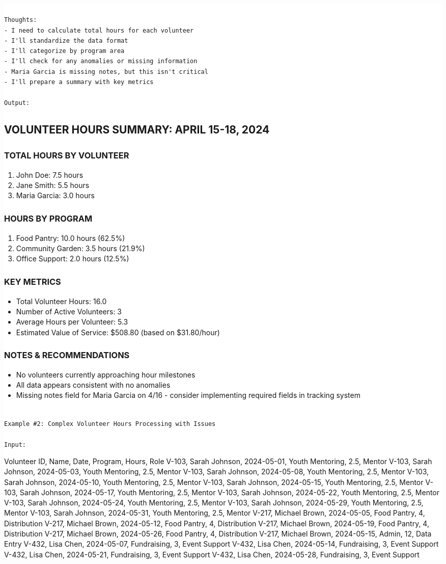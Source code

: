 ```

Thoughts:
- I need to calculate total hours for each volunteer
- I'll standardize the data format
- I'll categorize by program area
- I'll check for any anomalies or missing information
- Maria Garcia is missing notes, but this isn't critical
- I'll prepare a summary with key metrics

Output:
```
## VOLUNTEER HOURS SUMMARY: APRIL 15-18, 2024

### TOTAL HOURS BY VOLUNTEER
1. John Doe: 7.5 hours
2. Jane Smith: 5.5 hours
3. Maria Garcia: 3.0 hours

### HOURS BY PROGRAM
1. Food Pantry: 10.0 hours (62.5%)
2. Community Garden: 3.5 hours (21.9%)
3. Office Support: 2.0 hours (12.5%)

### KEY METRICS
- Total Volunteer Hours: 16.0
- Number of Active Volunteers: 3
- Average Hours per Volunteer: 5.3
- Estimated Value of Service: $508.80 (based on $31.80/hour)

### NOTES & RECOMMENDATIONS
- No volunteers currently approaching hour milestones
- All data appears consistent with no anomalies
- Missing notes field for Maria Garcia on 4/16 - consider implementing required fields in tracking system
```

Example #2: Complex Volunteer Hours Processing with Issues

Input:
```
Volunteer ID, Name, Date, Program, Hours, Role
V-103, Sarah Johnson, 2024-05-01, Youth Mentoring, 2.5, Mentor
V-103, Sarah Johnson, 2024-05-03, Youth Mentoring, 2.5, Mentor
V-103, Sarah Johnson, 2024-05-08, Youth Mentoring, 2.5, Mentor
V-103, Sarah Johnson, 2024-05-10, Youth Mentoring, 2.5, Mentor
V-103, Sarah Johnson, 2024-05-15, Youth Mentoring, 2.5, Mentor
V-103, Sarah Johnson, 2024-05-17, Youth Mentoring, 2.5, Mentor
V-103, Sarah Johnson, 2024-05-22, Youth Mentoring, 2.5, Mentor
V-103, Sarah Johnson, 2024-05-24, Youth Mentoring, 2.5, Mentor
V-103, Sarah Johnson, 2024-05-29, Youth Mentoring, 2.5, Mentor
V-103, Sarah Johnson, 2024-05-31, Youth Mentoring, 2.5, Mentor
V-217, Michael Brown, 2024-05-05, Food Pantry, 4, Distribution
V-217, Michael Brown, 2024-05-12, Food Pantry, 4, Distribution
V-217, Michael Brown, 2024-05-19, Food Pantry, 4, Distribution
V-217, Michael Brown, 2024-05-26, Food Pantry, 4, Distribution
V-217, Michael Brown, 2024-05-15, Admin, 12, Data Entry
V-432, Lisa Chen, 2024-05-07, Fundraising, 3, Event Support
V-432, Lisa Chen, 2024-05-14, Fundraising, 3, Event Support
V-432, Lisa Chen, 2024-05-21, Fundraising, 3, Event Support
V-432, Lisa Chen, 2024-05-28, Fundraising, 3, Event Support
```
```